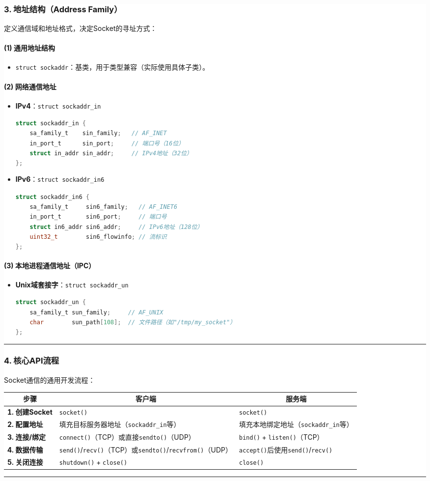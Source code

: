 ### **3. 地址结构（Address Family）**  

定义通信域和地址格式，决定Socket的寻址方式：  

#### **(1) 通用地址结构**  

- `struct sockaddr`：基类，用于类型兼容（实际使用具体子类）。  

#### **(2) 网络通信地址**  

- **IPv4**：`struct sockaddr_in`  
    ```c
    struct sockaddr_in {
        sa_family_t    sin_family;   // AF_INET
        in_port_t      sin_port;     // 端口号（16位）
        struct in_addr sin_addr;     // IPv4地址（32位）
    };
    ```
- **IPv6**：`struct sockaddr_in6`  
    ```c
    struct sockaddr_in6 {
        sa_family_t     sin6_family;   // AF_INET6
        in_port_t       sin6_port;     // 端口号
        struct in6_addr sin6_addr;     // IPv6地址（128位）
        uint32_t        sin6_flowinfo; // 流标识
    };
    ```

#### **(3) 本地进程通信地址（IPC）**  

- **Unix域套接字**：`struct sockaddr_un`  
    ```c
    struct sockaddr_un {
        sa_family_t sun_family;     // AF_UNIX
        char        sun_path[108];  // 文件路径（如"/tmp/my_socket"）
    };
    ```

---

### **4. 核心API流程**  

Socket通信的通用开发流程：  

| **步骤**         | **客户端**                                | **服务端**                                |
|------------------|------------------------------------------|------------------------------------------|
| **1. 创建Socket** | `socket()`                              | `socket()`                              |
| **2. 配置地址**   | 填充目标服务器地址（`sockaddr_in`等）    | 填充本地绑定地址（`sockaddr_in`等）      |
| **3. 连接/绑定**  | `connect()`（TCP）或直接`sendto()`（UDP）| `bind()` + `listen()`（TCP）            |
| **4. 数据传输**   | `send()`/`recv()`（TCP）或`sendto()`/`recvfrom()`（UDP） | `accept()`后使用`send()`/`recv()`      |
| **5. 关闭连接**   | `shutdown()` + `close()`                | `close()`                                |

---